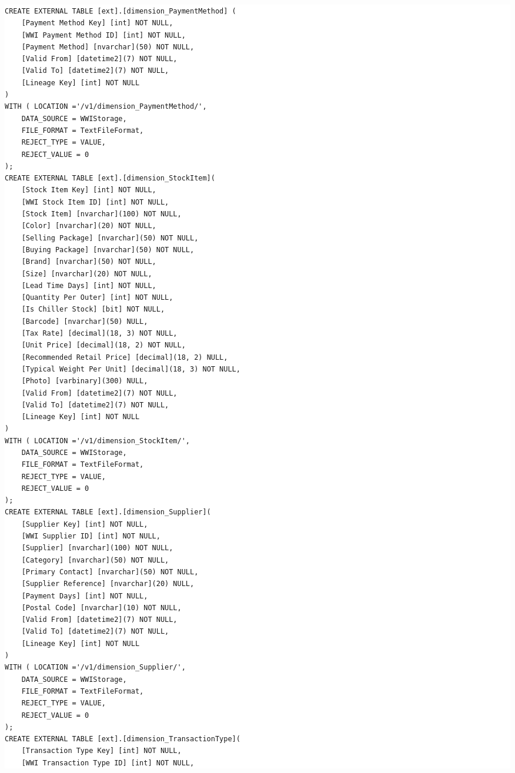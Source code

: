     CREATE EXTERNAL TABLE [ext].[dimension_PaymentMethod] (
        [Payment Method Key] [int] NOT NULL,
        [WWI Payment Method ID] [int] NOT NULL,
        [Payment Method] [nvarchar](50) NOT NULL,
        [Valid From] [datetime2](7) NOT NULL,
        [Valid To] [datetime2](7) NOT NULL,
        [Lineage Key] [int] NOT NULL
    )
    WITH ( LOCATION ='/v1/dimension_PaymentMethod/',   
        DATA_SOURCE = WWIStorage,  
        FILE_FORMAT = TextFileFormat,
        REJECT_TYPE = VALUE,
        REJECT_VALUE = 0
    );
    CREATE EXTERNAL TABLE [ext].[dimension_StockItem](
        [Stock Item Key] [int] NOT NULL,
        [WWI Stock Item ID] [int] NOT NULL,
        [Stock Item] [nvarchar](100) NOT NULL,
        [Color] [nvarchar](20) NOT NULL,
        [Selling Package] [nvarchar](50) NOT NULL,
        [Buying Package] [nvarchar](50) NOT NULL,
        [Brand] [nvarchar](50) NOT NULL,
        [Size] [nvarchar](20) NOT NULL,
        [Lead Time Days] [int] NOT NULL,
        [Quantity Per Outer] [int] NOT NULL,
        [Is Chiller Stock] [bit] NOT NULL,
        [Barcode] [nvarchar](50) NULL,
        [Tax Rate] [decimal](18, 3) NOT NULL,
        [Unit Price] [decimal](18, 2) NOT NULL,
        [Recommended Retail Price] [decimal](18, 2) NULL,
        [Typical Weight Per Unit] [decimal](18, 3) NOT NULL,
        [Photo] [varbinary](300) NULL,
        [Valid From] [datetime2](7) NOT NULL,
        [Valid To] [datetime2](7) NOT NULL,
        [Lineage Key] [int] NOT NULL
    )
    WITH ( LOCATION ='/v1/dimension_StockItem/',   
        DATA_SOURCE = WWIStorage,  
        FILE_FORMAT = TextFileFormat,
        REJECT_TYPE = VALUE,
        REJECT_VALUE = 0
    );
    CREATE EXTERNAL TABLE [ext].[dimension_Supplier](
        [Supplier Key] [int] NOT NULL,
        [WWI Supplier ID] [int] NOT NULL,
        [Supplier] [nvarchar](100) NOT NULL,
        [Category] [nvarchar](50) NOT NULL,
        [Primary Contact] [nvarchar](50) NOT NULL,
        [Supplier Reference] [nvarchar](20) NULL,
        [Payment Days] [int] NOT NULL,
        [Postal Code] [nvarchar](10) NOT NULL,
        [Valid From] [datetime2](7) NOT NULL,
        [Valid To] [datetime2](7) NOT NULL,
        [Lineage Key] [int] NOT NULL
    )
    WITH ( LOCATION ='/v1/dimension_Supplier/',   
        DATA_SOURCE = WWIStorage,  
        FILE_FORMAT = TextFileFormat,
        REJECT_TYPE = VALUE,
        REJECT_VALUE = 0
    );
    CREATE EXTERNAL TABLE [ext].[dimension_TransactionType](
        [Transaction Type Key] [int] NOT NULL,
        [WWI Transaction Type ID] [int] NOT NULL,